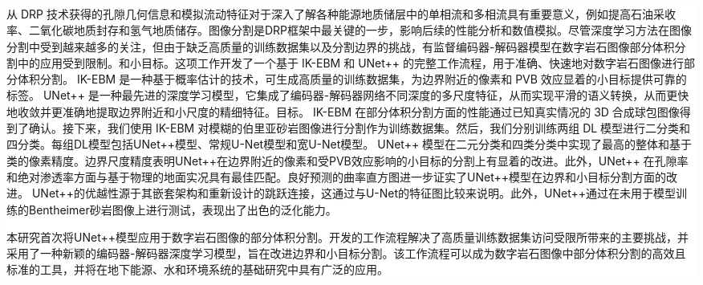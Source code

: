 从 DRP 技术获得的孔隙几何信息和模拟流动特征对于深入了解各种能源地质储层中的单相流和多相流具有重要意义，例如提高石油采收率、二氧化碳地质封存和氢气地质储存。图像分割是DRP框架中最关键的一步，影响后续的性能分析和数值模拟。尽管深度学习方法在图像分割中受到越来越多的关注，但由于缺乏高质量的训练数据集以及分割边界的挑战，有监督编码器-解码器模型在数字岩石图像部分体积分割中的应用受到限制。和小目标。这项工作开发了一个基于 IK-EBM 和 UNet++ 的完整工作流程，用于准确、快速地对数字岩石图像进行部分体积分割。 IK-EBM 是一种基于概率估计的技术，可生成高质量的训练数据集，为边界附近的像素和 PVB 效应显着的小目标提供可靠的标签。 UNet++ 是一种最先进的深度学习模型，它集成了编码器-解码器网络不同深度的多尺度特征，从而实现平滑的语义转换，从而更快地收敛并更准确地提取边界附近和小尺度的精细特征。目标。 IK-EBM 在部分体积分割方面的性能通过已知真实情况的 3D 合成球包图像得到了确认。接下来，我们使用 IK-EBM 对模糊的伯里亚砂岩图像进行分割作为训练数据集。然后，我们分别训练两组 DL 模型进行二分类和四分类。每组DL模型包括UNet++模型、常规U-Net模型和宽U-Net模型。 UNet++ 模型在二元分类和四类分类中实现了最高的整体和基于类的像素精度。边界尺度精度表明UNet++在边界附近的像素和受PVB效应影响的小目标的分割上有显着的改进。此外，UNet++ 在孔隙率和绝对渗透率方面与基于物理的地面实况具有最佳匹配。良好预测的曲率直方图进一步证实了UNet++模型在边界和小目标分割方面的改进。 UNet++的优越性源于其嵌套架构和重新设计的跳跃连接，这通过与U-Net的特征图比较来说明。此外，UNet++通过在未用于模型训练的Bentheimer砂岩图像上进行测试，表现出了出色的泛化能力。

本研究首次将UNet++模型应用于数字岩石图像的部分体积分割。开发的工作流程解决了高质量训练数据集访问受限所带来的主要挑战，并采用了一种新颖的编码器-解码器深度学习模型，旨在改进边界和小目标分割。该工作流程可以成为数字岩石图像中部分体积分割的高效且标准的工具，并将在地下能源、水和环境系统的基础研究中具有广泛的应用。
